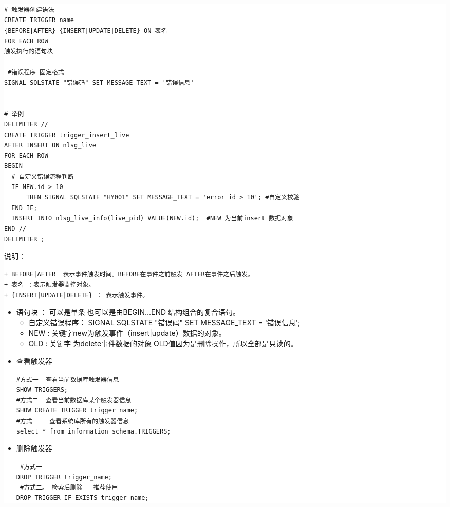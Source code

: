   ```mysql
  # 触发器创建语法
  CREATE TRIGGER name
  {BEFORE|AFTER} {INSERT|UPDATE|DELETE} ON 表名
  FOR EACH ROW
  触发执行的语句块
  
   #错误程序 固定格式
  SIGNAL SQLSTATE "错误码" SET MESSAGE_TEXT = '错误信息'
  
  
  # 举例
  DELIMITER //
  CREATE TRIGGER trigger_insert_live
  AFTER INSERT ON nlsg_live
  FOR EACH ROW
  BEGIN
  	# 自定义错误流程判断
  	IF NEW.id > 10 
  		THEN SIGNAL SQLSTATE "HY001" SET MESSAGE_TEXT = 'error id > 10'; #自定义校验
  	END IF;
  	INSERT INTO nlsg_live_info(live_pid) VALUE(NEW.id);  #NEW 为当前insert 数据对象
  END //
  DELIMITER ;
  ```

  说明：

  	+ BEFORE|AFTER  表示事件触发时间。BEFORE在事件之前触发 AFTER在事件之后触发。
  	+ 表名 ：表示触发器监控对象。
  	+ {INSERT|UPDATE|DELETE} ： 表示触发事件。
   + 语句块 ： 可以是单条 也可以是由BEGIN...END 结构组合的复合语句。
     + 自定义错误程序：  SIGNAL SQLSTATE "错误码" SET MESSAGE_TEXT = '错误信息';
     + NEW : 关键字new为触发事件（insert|update）数据的对象。
     + OLD : 关键字 为delete事件数据的对象  OLD值因为是删除操作，所以全部是只读的。

- 查看触发器

  ```mysql
  #方式一  查看当前数据库触发器信息
  SHOW TRIGGERS;
  #方式二  查看当前数据库某个触发器信息
  SHOW CREATE TRIGGER trigger_name;
  #方式三   查看系统库所有的触发器信息
  select * from information_schema.TRIGGERS;
  ```

  

- 删除触发器

  ~~~mysql
   #方式一
  DROP TRIGGER trigger_name;
   #方式二。 检索后删除   推荐使用
  DROP TRIGGER IF EXISTS trigger_name;
  ~~~
